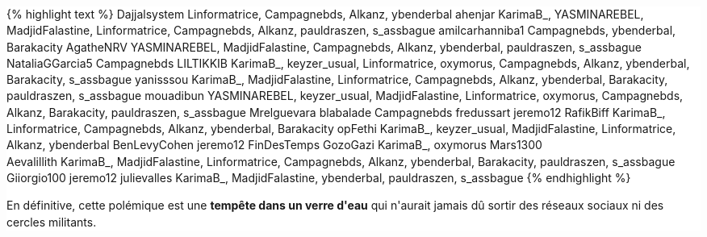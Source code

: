 {% highlight text %}
Dajjalsystem		 Linformatrice, Campagnebds, Alkanz, ybenderbal
ahenjar				KarimaB_, YASMINAREBEL, MadjidFalastine, Linformatrice, Campagnebds, Alkanz, pauldraszen, s_assbague
amilcarhanniba1		Campagnebds, ybenderbal, Barakacity
AgatheNRV			YASMINAREBEL, MadjidFalastine, Campagnebds, Alkanz, ybenderbal, pauldraszen, s_assbague
NataliaGGarcia5		Campagnebds
LILTIKKIB			KarimaB_, keyzer_usual, Linformatrice, oxymorus, Campagnebds, Alkanz, ybenderbal, Barakacity, s_assbague
yanisssou			KarimaB_, MadjidFalastine, Linformatrice, Campagnebds, Alkanz, ybenderbal, Barakacity, pauldraszen, s_assbague
mouadibun			YASMINAREBEL, keyzer_usual, MadjidFalastine, Linformatrice, oxymorus, Campagnebds, Alkanz, Barakacity, pauldraszen, s_assbague
Mrelguevara
blabalade			Campagnebds
fredussart			jeremo12
RafikBiff			KarimaB_, Linformatrice, Campagnebds, Alkanz, ybenderbal, Barakacity
opFethi				KarimaB_, keyzer_usual, MadjidFalastine, Linformatrice, Alkanz, ybenderbal
BenLevyCohen		jeremo12
FinDesTemps	
GozoGazi			KarimaB_, oxymorus
Mars1300	
Aevalillith			KarimaB_, MadjidFalastine, Linformatrice, Campagnebds, Alkanz, ybenderbal, Barakacity, pauldraszen, s_assbague
Giiorgio100			jeremo12
julievalles			KarimaB_, MadjidFalastine, ybenderbal, pauldraszen, s_assbague
{% endhighlight %}

En définitive, cette polémique est une **tempête dans un verre d'eau** qui n'aurait jamais dû sortir des réseaux sociaux ni des cercles militants.

[jekyll]:      http://jekyllrb.com
[jekyll-gh]:   https://github.com/jekyll/jekyll
[jekyll-help]: https://github.com/jekyll/jekyll-help
